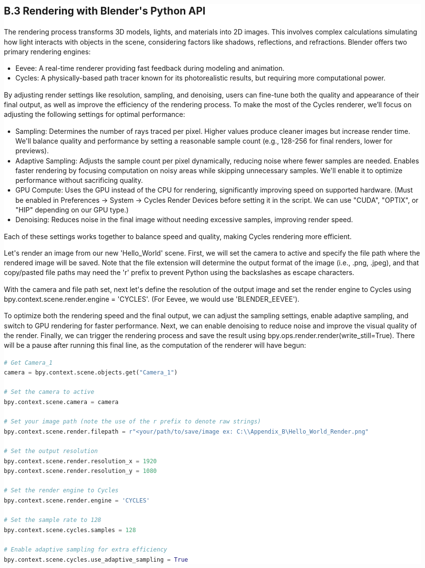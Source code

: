 ## B.3 Rendering with Blender's Python API

The rendering process transforms 3D models, lights, and materials into 2D images. This involves complex calculations simulating how light interacts with objects in the scene, considering factors like shadows, reflections, and refractions. Blender offers two primary rendering engines: 
- Eevee: A real-time renderer providing fast feedback during modeling and animation.
- Cycles: A physically-based path tracer known for its photorealistic results, but requiring more computational power.

By adjusting render settings like resolution, sampling, and denoising, users can fine-tune both the quality and appearance of their final output, as well as improve the efficiency of the rendering process. To make the most of the Cycles renderer, we’ll focus on adjusting the following settings for optimal performance:
- Sampling: Determines the number of rays traced per pixel. Higher values produce cleaner images but increase render time. We'll balance quality and performance by setting a reasonable sample count (e.g., 128-256 for final renders, lower for previews).
- Adaptive Sampling: Adjusts the sample count per pixel dynamically, reducing noise where fewer samples are needed. Enables faster rendering by focusing computation on noisy areas while skipping unnecessary samples. We'll enable it to optimize performance without sacrificing quality.
- GPU Compute: Uses the GPU instead of the CPU for rendering, significantly improving speed on supported hardware. (Must be enabled in Preferences → System → Cycles Render Devices before setting it in the script. We can use "CUDA", "OPTIX", or "HIP" depending on our GPU type.)
- Denoising: Reduces noise in the final image without needing excessive samples, improving render speed.

Each of these settings works together to balance speed and quality, making Cycles rendering more efficient.

Let's render an image from our new 'Hello_World' scene. First, we will set the camera to active and specify the file path where the rendered image will be saved. Note that the file extension will determine the output format of the image (i.e., .png, .jpeg), and that copy/pasted file paths may need the 'r' prefix to prevent Python using the backslashes as escape characters. 

With the camera and file path set, next let's define the resolution of the output image and set the render engine to Cycles using bpy.context.scene.render.engine = 'CYCLES'. (For Eevee, we would use 'BLENDER_EEVEE'). 

To optimize both the rendering speed and the final output, we can adjust the sampling settings, enable adaptive sampling, and switch to GPU rendering for faster performance. Next, we can enable denoising to reduce noise and improve the visual quality of the render. Finally, we can trigger the rendering process and save the result using bpy.ops.render.render(write_still=True). There will be a pause after running this final line, as the computation of the renderer will have begun:

```python
# Get Camera_1
camera = bpy.context.scene.objects.get("Camera_1")    

# Set the camera to active
bpy.context.scene.camera = camera    

# Set your image path (note the use of the r prefix to denote raw strings)
bpy.context.scene.render.filepath = r"<your/path/to/save/image ex: C:\\Appendix_B\Hello_World_Render.png"

# Set the output resolution
bpy.context.scene.render.resolution_x = 1920 
bpy.context.scene.render.resolution_y = 1080    

# Set the render engine to Cycles
bpy.context.scene.render.engine = 'CYCLES'    

# Set the sample rate to 128
bpy.context.scene.cycles.samples = 128    

# Enable adaptive sampling for extra efficiency
bpy.context.scene.cycles.use_adaptive_sampling = True    
```